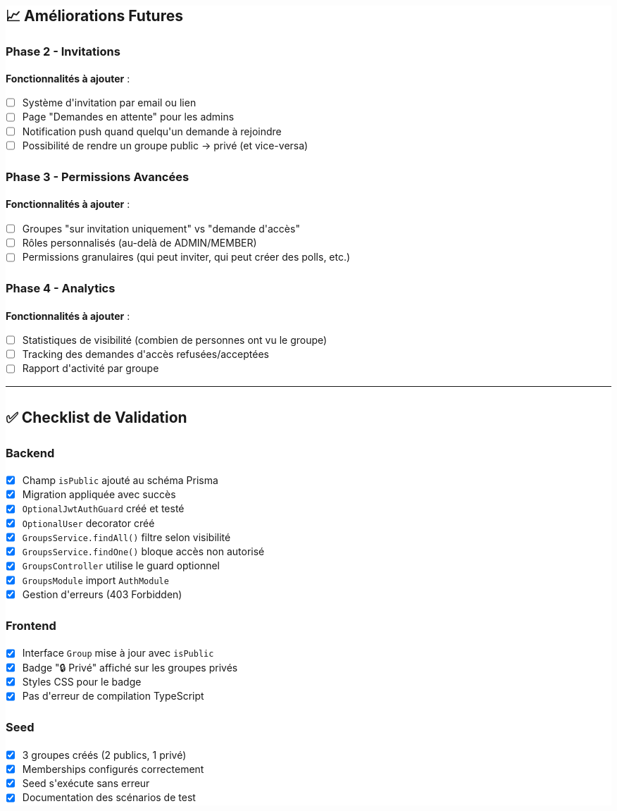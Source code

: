
## 📈 Améliorations Futures

### Phase 2 - Invitations

**Fonctionnalités à ajouter** :
- [ ] Système d'invitation par email ou lien
- [ ] Page "Demandes en attente" pour les admins
- [ ] Notification push quand quelqu'un demande à rejoindre
- [ ] Possibilité de rendre un groupe public → privé (et vice-versa)

### Phase 3 - Permissions Avancées

**Fonctionnalités à ajouter** :
- [ ] Groupes "sur invitation uniquement" vs "demande d'accès"
- [ ] Rôles personnalisés (au-delà de ADMIN/MEMBER)
- [ ] Permissions granulaires (qui peut inviter, qui peut créer des polls, etc.)

### Phase 4 - Analytics

**Fonctionnalités à ajouter** :
- [ ] Statistiques de visibilité (combien de personnes ont vu le groupe)
- [ ] Tracking des demandes d'accès refusées/acceptées
- [ ] Rapport d'activité par groupe

---

## ✅ Checklist de Validation

### Backend
- [x] Champ `isPublic` ajouté au schéma Prisma
- [x] Migration appliquée avec succès
- [x] `OptionalJwtAuthGuard` créé et testé
- [x] `OptionalUser` decorator créé
- [x] `GroupsService.findAll()` filtre selon visibilité
- [x] `GroupsService.findOne()` bloque accès non autorisé
- [x] `GroupsController` utilise le guard optionnel
- [x] `GroupsModule` import `AuthModule`
- [x] Gestion d'erreurs (403 Forbidden)

### Frontend
- [x] Interface `Group` mise à jour avec `isPublic`
- [x] Badge "🔒 Privé" affiché sur les groupes privés
- [x] Styles CSS pour le badge
- [x] Pas d'erreur de compilation TypeScript

### Seed
- [x] 3 groupes créés (2 publics, 1 privé)
- [x] Memberships configurés correctement
- [x] Seed s'exécute sans erreur
- [x] Documentation des scénarios de test
